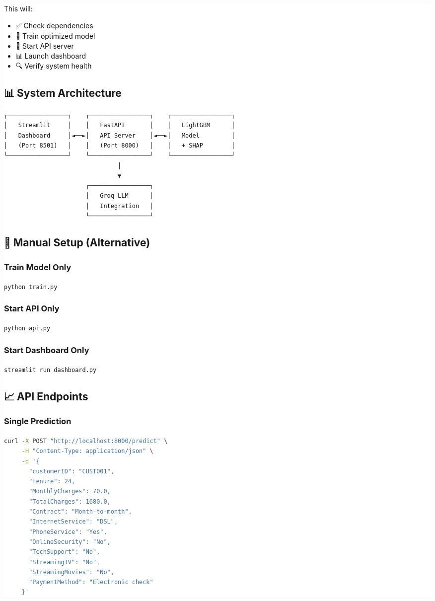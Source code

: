 This will:
- ✅ Check dependencies
- 🤖 Train optimized model
- 🚀 Start API server
- 📊 Launch dashboard
- 🔍 Verify system health

## 📊 System Architecture

```
┌─────────────────┐    ┌─────────────────┐    ┌─────────────────┐
│   Streamlit     │    │   FastAPI       │    │   LightGBM      │
│   Dashboard     │◄──►│   API Server    │◄──►│   Model         │
│   (Port 8501)   │    │   (Port 8000)   │    │   + SHAP        │
└─────────────────┘    └─────────────────┘    └─────────────────┘
                                │
                                ▼
                       ┌─────────────────┐
                       │   Groq LLM      │
                       │   Integration   │
                       └─────────────────┘
```

## 🔧 Manual Setup (Alternative)

### Train Model Only
```bash
python train.py
```

### Start API Only
```bash
python api.py
```

### Start Dashboard Only
```bash
streamlit run dashboard.py
```

## 📈 API Endpoints

### Single Prediction
```bash
curl -X POST "http://localhost:8000/predict" \
     -H "Content-Type: application/json" \
     -d '{
       "customerID": "CUST001",
       "tenure": 24,
       "MonthlyCharges": 70.0,
       "TotalCharges": 1680.0,
       "Contract": "Month-to-month",
       "InternetService": "DSL",
       "PhoneService": "Yes",
       "OnlineSecurity": "No",
       "TechSupport": "No",
       "StreamingTV": "No",
       "StreamingMovies": "No",
       "PaymentMethod": "Electronic check"
     }'
```
